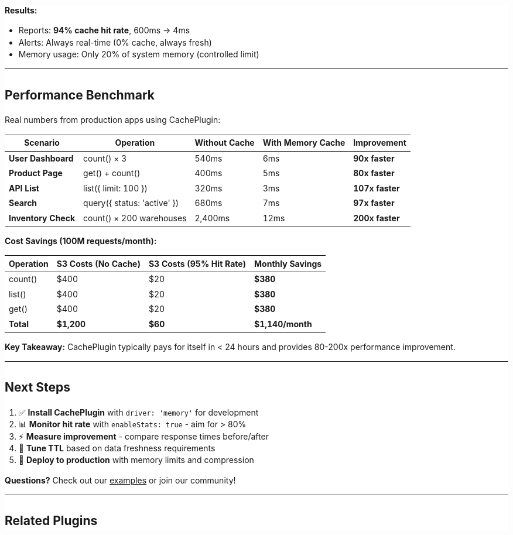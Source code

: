 **Results:**
- Reports: **94% cache hit rate**, 600ms → 4ms
- Alerts: Always real-time (0% cache, always fresh)
- Memory usage: Only 20% of system memory (controlled limit)

---

## Performance Benchmark

Real numbers from production apps using CachePlugin:

| Scenario | Operation | Without Cache | With Memory Cache | Improvement |
|----------|-----------|---------------|-------------------|-------------|
| **User Dashboard** | count() × 3 | 540ms | 6ms | **90x faster** |
| **Product Page** | get() + count() | 400ms | 5ms | **80x faster** |
| **API List** | list({ limit: 100 }) | 320ms | 3ms | **107x faster** |
| **Search** | query({ status: 'active' }) | 680ms | 7ms | **97x faster** |
| **Inventory Check** | count() × 200 warehouses | 2,400ms | 12ms | **200x faster** |

**Cost Savings (100M requests/month):**

| Operation | S3 Costs (No Cache) | S3 Costs (95% Hit Rate) | Monthly Savings |
|-----------|---------------------|-------------------------|-----------------|
| count() | $400 | $20 | **$380** |
| list() | $400 | $20 | **$380** |
| get() | $400 | $20 | **$380** |
| **Total** | **$1,200** | **$60** | **$1,140/month** |

**Key Takeaway:** CachePlugin typically pays for itself in < 24 hours and provides 80-200x performance improvement.

---

## Next Steps

1. ✅ **Install CachePlugin** with `driver: 'memory'` for development
2. 📊 **Monitor hit rate** with `enableStats: true` - aim for > 80%
3. ⚡ **Measure improvement** - compare response times before/after
4. 🎯 **Tune TTL** based on data freshness requirements
5. 🚀 **Deploy to production** with memory limits and compression

**Questions?** Check out our [examples](../../docs/examples/) or join our community!

---

## Related Plugins
